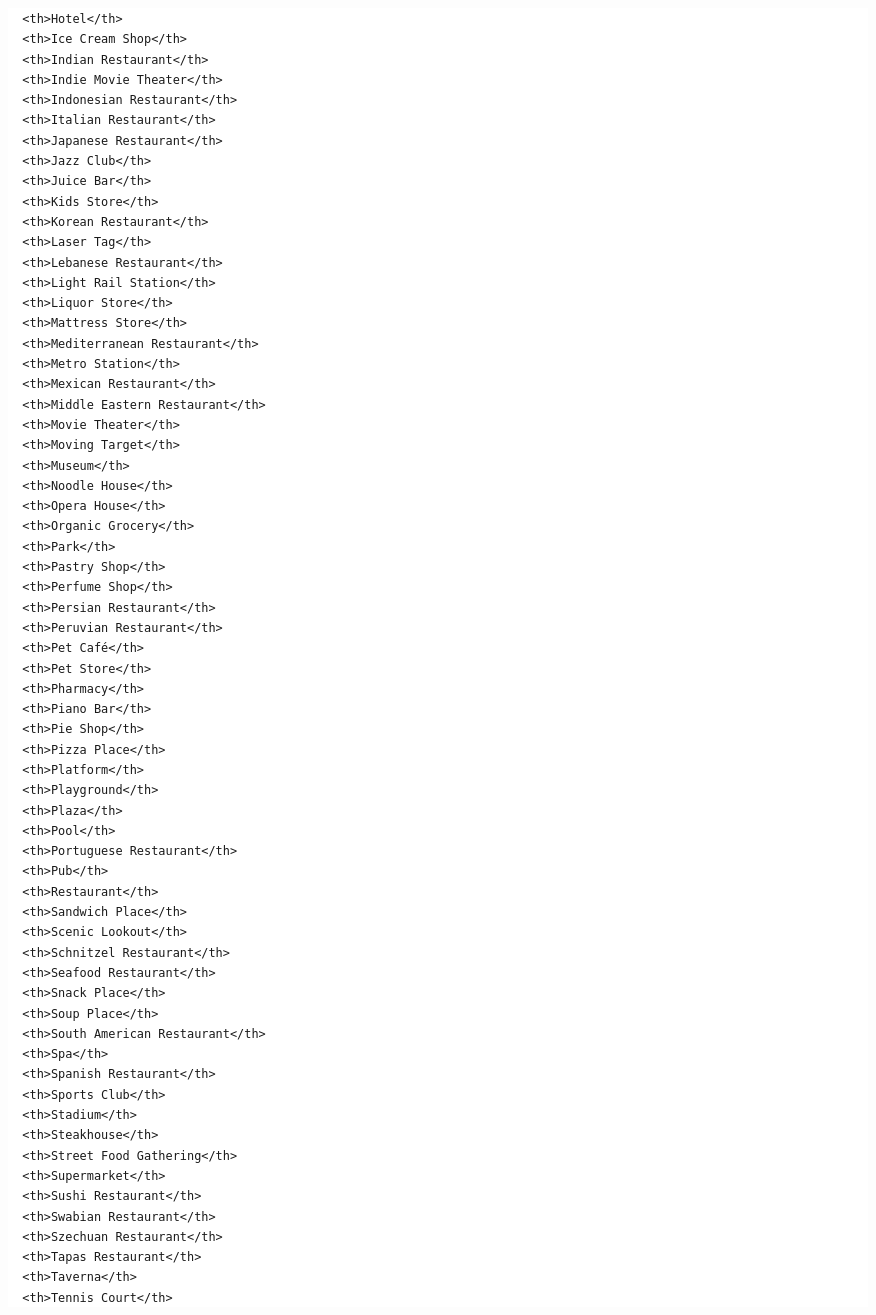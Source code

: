       <th>Hotel</th>
      <th>Ice Cream Shop</th>
      <th>Indian Restaurant</th>
      <th>Indie Movie Theater</th>
      <th>Indonesian Restaurant</th>
      <th>Italian Restaurant</th>
      <th>Japanese Restaurant</th>
      <th>Jazz Club</th>
      <th>Juice Bar</th>
      <th>Kids Store</th>
      <th>Korean Restaurant</th>
      <th>Laser Tag</th>
      <th>Lebanese Restaurant</th>
      <th>Light Rail Station</th>
      <th>Liquor Store</th>
      <th>Mattress Store</th>
      <th>Mediterranean Restaurant</th>
      <th>Metro Station</th>
      <th>Mexican Restaurant</th>
      <th>Middle Eastern Restaurant</th>
      <th>Movie Theater</th>
      <th>Moving Target</th>
      <th>Museum</th>
      <th>Noodle House</th>
      <th>Opera House</th>
      <th>Organic Grocery</th>
      <th>Park</th>
      <th>Pastry Shop</th>
      <th>Perfume Shop</th>
      <th>Persian Restaurant</th>
      <th>Peruvian Restaurant</th>
      <th>Pet Café</th>
      <th>Pet Store</th>
      <th>Pharmacy</th>
      <th>Piano Bar</th>
      <th>Pie Shop</th>
      <th>Pizza Place</th>
      <th>Platform</th>
      <th>Playground</th>
      <th>Plaza</th>
      <th>Pool</th>
      <th>Portuguese Restaurant</th>
      <th>Pub</th>
      <th>Restaurant</th>
      <th>Sandwich Place</th>
      <th>Scenic Lookout</th>
      <th>Schnitzel Restaurant</th>
      <th>Seafood Restaurant</th>
      <th>Snack Place</th>
      <th>Soup Place</th>
      <th>South American Restaurant</th>
      <th>Spa</th>
      <th>Spanish Restaurant</th>
      <th>Sports Club</th>
      <th>Stadium</th>
      <th>Steakhouse</th>
      <th>Street Food Gathering</th>
      <th>Supermarket</th>
      <th>Sushi Restaurant</th>
      <th>Swabian Restaurant</th>
      <th>Szechuan Restaurant</th>
      <th>Tapas Restaurant</th>
      <th>Taverna</th>
      <th>Tennis Court</th>